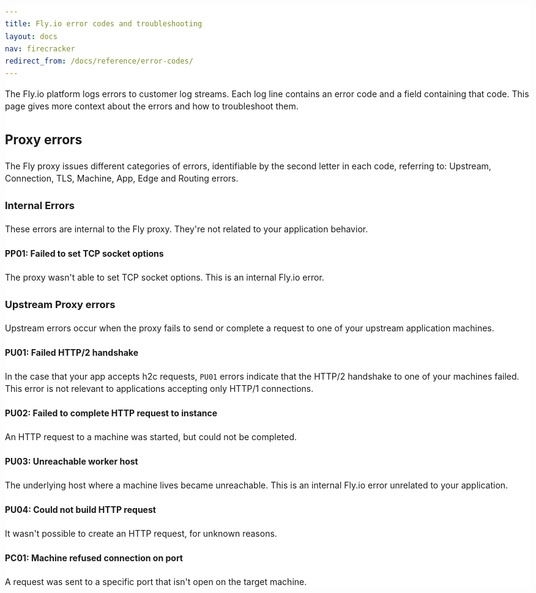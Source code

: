 ```yaml
---
title: Fly.io error codes and troubleshooting
layout: docs
nav: firecracker
redirect_from: /docs/reference/error-codes/
---
```


The Fly.io platform logs errors to customer log streams. Each log line contains an error code and a field containing that code. This page gives more context about the errors and how to troubleshoot them.

## Proxy errors

The Fly proxy issues different categories of errors, identifiable by the second letter in each code, referring to: Upstream, Connection, TLS, Machine, App, Edge and Routing errors.

### Internal Errors

These errors are internal to the Fly proxy. They're not related to your application behavior.

#### PP01: Failed to set TCP socket options

The proxy wasn't able to set TCP socket options. This is an internal Fly.io error.

### Upstream Proxy errors

Upstream errors occur when the proxy fails to send or complete a request to one of your upstream application machines.

#### PU01: Failed HTTP/2 handshake

In the case that your app accepts h2c requests, `PU01` errors indicate that the HTTP/2 handshake to one of your machines failed. This error is not relevant to applications accepting only HTTP/1 connections.

#### PU02: Failed to complete HTTP request to instance

An HTTP request to a machine was started, but could not be completed.

#### PU03: Unreachable worker host

The underlying host where a machine lives became unreachable. This is an internal Fly.io error unrelated to your application.

#### PU04: Could not build HTTP request

It wasn't possible to create an HTTP request, for unknown reasons.


#### PC01: Machine refused connection on port

A request was sent to a specific port that isn't open on the target machine.

